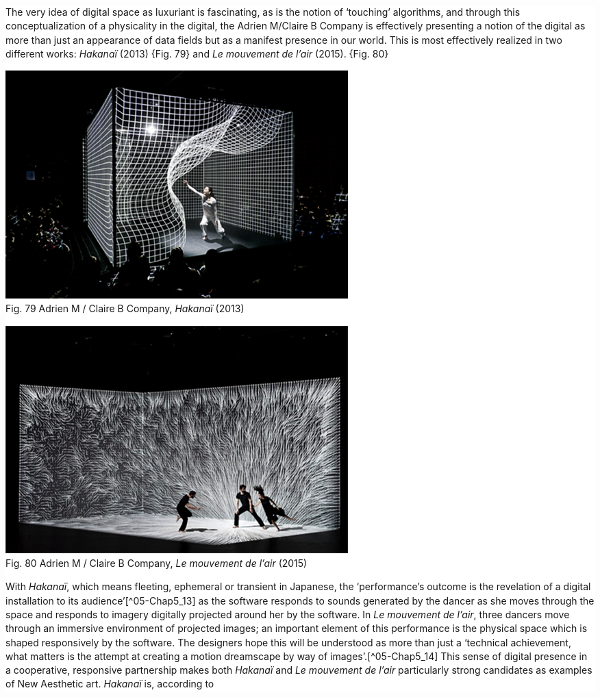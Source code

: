 The very idea of digital space as luxuriant is fascinating, as is the
notion of ‘touching’ algorithms, and through this conceptualization of a
physicality in the digital, the Adrien M/Claire B Company is effectively
presenting a notion of the digital as more than just an appearance of
data fields but as a manifest presence in our world. This is most
effectively realized in two different works: *Hakanaï* (2013) {Fig. 79}
and *Le mouvement de l’air* (2015). {Fig. 80} 

![](img/Fig079.png)   
Fig. 79 Adrien M / Claire B Company,
*Hakanaï* (2013)

![](img/Fig080.png)   
Fig. 80 Adrien M / Claire B Company, *Le
mouvement de l’air* (2015)

With *Hakanaï*, which
means fleeting, ephemeral or transient in Japanese, the ‘performance’s
outcome is the revelation of a digital installation to its
audience’[^05-Chap5_13] as the software responds to sounds generated by the
dancer as she moves through the space and responds to imagery digitally
projected around her by the software. In *Le mouvement de l’air*, three
dancers move through an immersive environment of projected images; an
important element of this performance is the physical space which is
shaped responsively by the software. The designers hope this will be
understood as more than just a ‘technical achievement, what matters is
the attempt at creating a motion dreamscape by way of images’.[^05-Chap5_14] This
sense of digital presence in a cooperative, responsive partnership makes
both *Hakanaï* and *Le mouvement de l’air* particularly strong
candidates as examples of New Aesthetic art. *Hakanaï* is, according to